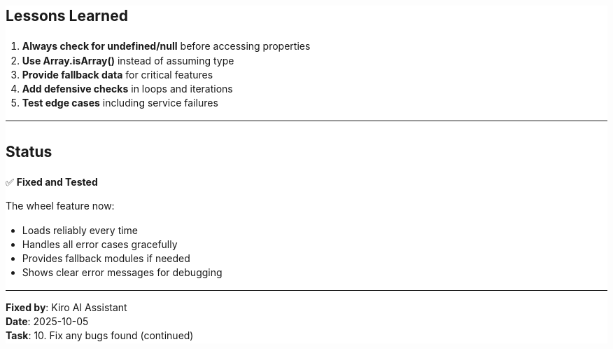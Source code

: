 
## Lessons Learned

1. **Always check for undefined/null** before accessing properties
2. **Use Array.isArray()** instead of assuming type
3. **Provide fallback data** for critical features
4. **Add defensive checks** in loops and iterations
5. **Test edge cases** including service failures

---

## Status

✅ **Fixed and Tested**

The wheel feature now:

- Loads reliably every time
- Handles all error cases gracefully
- Provides fallback modules if needed
- Shows clear error messages for debugging

---

**Fixed by**: Kiro AI Assistant  
**Date**: 2025-10-05  
**Task**: 10. Fix any bugs found (continued)
